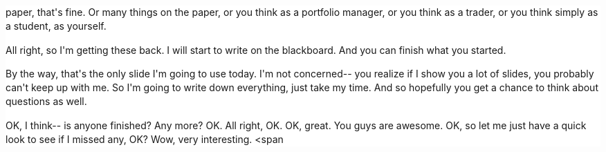   <span m='424100'>paper,</span> <span m='424800'>that's</span> <span
  m='425050'>fine.</span> <span m='425560'>Or</span> <span
  m='425820'>many</span> <span m='426110'>things</span> <span
  m='426360'>on</span> <span m='426460'>the</span> <span
  m='426530'>paper,</span> <span m='427270'>or</span> <span
  m='427400'>you</span> <span m='427510'>think</span> <span m='427910'>as</span>
  <span m='428320'>a</span> <span m='428450'>portfolio</span> <span
  m='428900'>manager,</span> <span m='429340'>or you</span> <span
  m='429470'>think</span> <span m='429690'>as</span> <span m='429980'>a</span>
  <span m='430040'>trader,</span> <span m='430360'>or</span> <span
  m='430680'>you</span> <span m='430860'>think</span> <span
  m='431180'>simply</span> <span m='431500'>as</span> <span m='431640'>a</span>
  <span m='431690'>student,</span> <span m='432350'>as</span> <span
  m='433420'>yourself.</span> </p><p><span m='439060'>All</span> <span
  m='439150'>right,</span> <span m='439480'>so</span> <span
  m='439630'>I'm</span> <span m='439770'>getting</span> <span
  m='440110'>these</span> <span m='440370'>back.</span> <span
  m='440740'>I</span> <span m='440870'>will</span> <span m='441070'>start</span>
  <span m='441420'>to</span> <span m='441540'>write</span> <span
  m='442270'>on</span> <span m='442480'>the</span> <span
  m='442560'>blackboard.</span> <span m='443400'>And</span> <span
  m='444480'>you</span> <span m='444590'>can</span> <span
  m='445050'>finish</span> <span m='445360'>what</span> <span
  m='445560'>you</span> <span m='446010'>started.</span> </p><p><span
  m='504640'>By</span> <span m='504760'>the</span> <span m='504870'>way,</span>
  <span m='504940'>that's</span> <span m='505160'>the</span> <span
  m='505230'>only</span> <span m='505450'>slide</span> <span
  m='505820'>I'm</span> <span m='505930'>going</span> <span m='506040'>to</span>
  <span m='506080'>use</span> <span m='506320'>today.</span> <span
  m='507210'>I'm</span> <span m='507320'>not</span> <span m='507560'>concerned--
  you</span> <span m='508000'>realize</span> <span m='508520'>if</span> <span
  m='508670'>I</span> <span m='508740'>show</span> <span m='509000'>you</span>
  <span m='509060'>a</span> <span m='509080'>lot</span> <span
  m='509260'>of</span> <span m='509350'>slides,</span> <span
  m='510030'>you</span> <span m='510140'>probably</span> <span
  m='510480'>can't</span> <span m='510770'>keep</span> <span
  m='511010'>up</span> <span m='511190'>with</span> <span m='511370'>me.</span>
  <span m='511930'>So</span> <span m='512049'>I'm</span> <span
  m='512159'>going</span> <span m='512270'>to</span> <span
  m='512340'>write</span> <span m='512600'>down</span> <span
  m='512809'>everything,</span> <span m='513140'>just</span> <span
  m='513370'>take</span> <span m='513549'>my</span> <span
  m='513690'>time.</span> <span m='514429'>And</span> <span m='514770'>so</span>
  <span m='514980'>hopefully</span> <span m='515370'>you</span> <span
  m='515500'>get</span> <span m='515620'>a</span> <span m='515640'>chance</span>
  <span m='516000'>to</span> <span m='516140'>think</span> <span
  m='516330'>about</span> <span m='516610'>questions</span> <span
  m='517049'>as</span> <span m='517190'>well.</span> </p><p><span
  m='616210'>OK,</span> <span m='616650'>I</span> <span
  m='616980'>think--</span> <span m='618460'>is</span> <span
  m='618730'>anyone</span> <span m='618890'>finished?</span> <span
  m='619940'>Any</span> <span m='620160'>more?</span> <span
  m='622574'>OK.</span> <span m='624538'>All</span> <span
  m='625029'>right,</span> <span m='626011'>OK.</span> <span
  m='633390'>OK,</span> <span m='634000'>great.</span> <span
  m='635580'>You</span> <span m='635710'>guys</span> <span m='635930'>are</span>
  <span m='636350'>awesome.</span> <span m='640769'>OK,</span> <span
  m='641260'>so let me</span> <span m='641370'>just</span> <span
  m='641600'>have</span> <span m='641720'>a</span> <span m='641910'>quick</span>
  <span m='642170'>look</span> <span m='642390'>to</span> <span
  m='642640'>see</span> <span m='642880'>if</span> <span m='643020'>I</span>
  <span m='643090'>missed</span> <span m='643710'>any,</span> <span
  m='644390'>OK?</span> <span m='646930'>Wow,</span> <span
  m='647960'>very</span> <span m='648190'>interesting.</span> <span